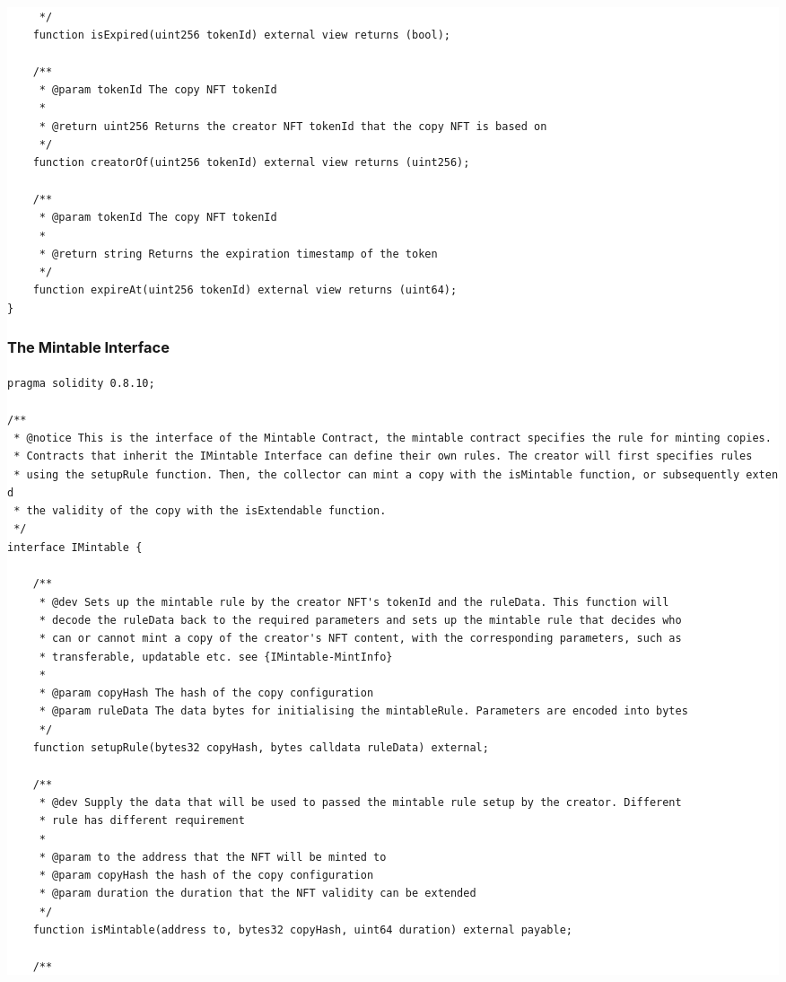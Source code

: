 ```solidity
     */
    function isExpired(uint256 tokenId) external view returns (bool);

    /**
     * @param tokenId The copy NFT tokenId
     *
     * @return uint256 Returns the creator NFT tokenId that the copy NFT is based on
     */
    function creatorOf(uint256 tokenId) external view returns (uint256);

    /**
     * @param tokenId The copy NFT tokenId
     *
     * @return string Returns the expiration timestamp of the token
     */
    function expireAt(uint256 tokenId) external view returns (uint64);
}
```

### The Mintable Interface

```solidity
pragma solidity 0.8.10;

/**
 * @notice This is the interface of the Mintable Contract, the mintable contract specifies the rule for minting copies. 
 * Contracts that inherit the IMintable Interface can define their own rules. The creator will first specifies rules 
 * using the setupRule function. Then, the collector can mint a copy with the isMintable function, or subsequently extend
 * the validity of the copy with the isExtendable function.
 */
interface IMintable {

    /**
     * @dev Sets up the mintable rule by the creator NFT's tokenId and the ruleData. This function will
     * decode the ruleData back to the required parameters and sets up the mintable rule that decides who
     * can or cannot mint a copy of the creator's NFT content, with the corresponding parameters, such as
     * transferable, updatable etc. see {IMintable-MintInfo}
     *
     * @param copyHash The hash of the copy configuration
     * @param ruleData The data bytes for initialising the mintableRule. Parameters are encoded into bytes
     */
    function setupRule(bytes32 copyHash, bytes calldata ruleData) external;

    /**
     * @dev Supply the data that will be used to passed the mintable rule setup by the creator. Different
     * rule has different requirement
     *
     * @param to the address that the NFT will be minted to
     * @param copyHash the hash of the copy configuration
     * @param duration the duration that the NFT validity can be extended
     */
    function isMintable(address to, bytes32 copyHash, uint64 duration) external payable;

    /**
```